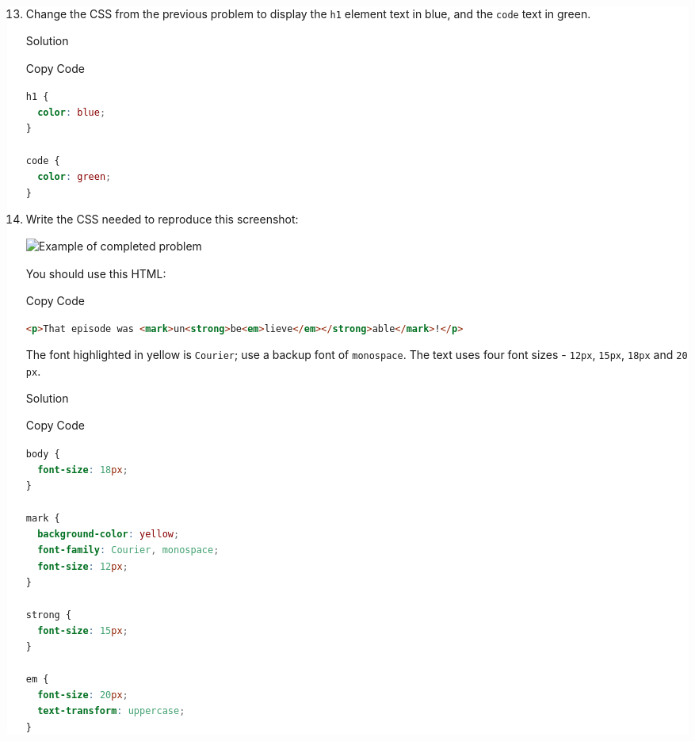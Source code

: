 13. Change the CSS from the previous problem to display the `h1` element text in blue, and the `code` text in green.

    Solution

    Copy Code

    ```css
    h1 {
      color: blue;
    }
    
    code {
      color: green;
    }
    ```

14. Write the CSS needed to reproduce this screenshot:

    

    ![Example of completed problem](https://d3jtzah944tvom.cloudfront.net/lesson_2/exercises_basic_css/css_2.jpg)

    

    You should use this HTML:

    Copy Code

    ```html
    <p>That episode was <mark>un<strong>be<em>lieve</em></strong>able</mark>!</p>
    ```

    The font highlighted in yellow is `Courier`; use a backup font of `monospace`. The text uses four font sizes - `12px`, `15px`, `18px` and `20px`.

    Solution

    Copy Code

    ```css
    body {
      font-size: 18px;
    }
    
    mark {
      background-color: yellow;
      font-family: Courier, monospace;
      font-size: 12px;
    }
    
    strong {
      font-size: 15px;
    }
    
    em {
      font-size: 20px;
      text-transform: uppercase;
    }
    ```
